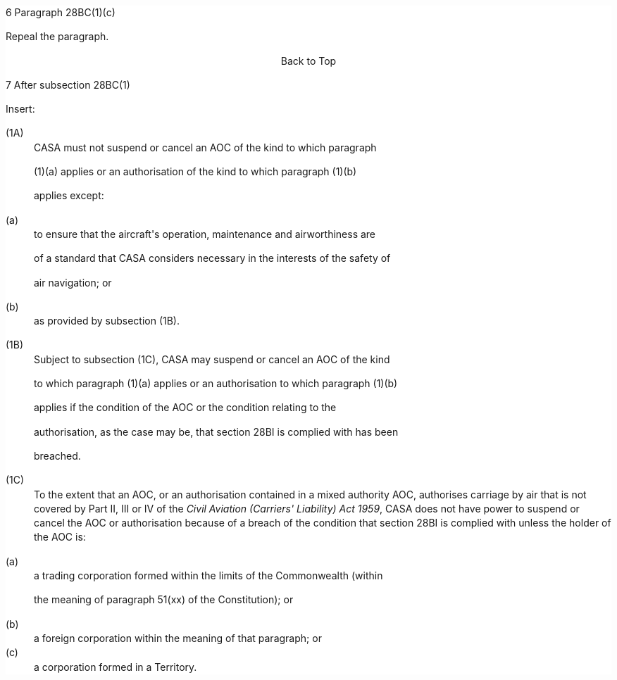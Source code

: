 6
  Paragraph 28BC(1)(c)

 Repeal the paragraph.

<center>Back to Top</center>

7
  After subsection 28BC(1)

 Insert:

<dl compact="">

<dt>(1A)</dt><dd>CASA must not suspend or cancel an AOC of the kind to which paragraph

(1)(a) applies or an authorisation of the kind to which paragraph (1)(b)

applies except:

</dd> </dl>

<dl compact=""><dl compact=""><dl compact="">

<dt>(a)</dt><dd>to ensure that the aircraft's operation, maintenance and airworthiness are

of a standard that CASA considers necessary in the interests of the safety of

air navigation; or</dd>

<dt>(b)</dt><dd>as provided by subsection (1B).

</dd>

</dl></dl></dl>

<dl compact="">

<dt>(1B)</dt><dd>Subject to subsection (1C), CASA may suspend or cancel an AOC of the kind

to which paragraph (1)(a) applies or an authorisation to which paragraph (1)(b)

applies if the condition of the AOC or the condition relating to the

authorisation, as the case may be, that section 28BI is complied with has been

breached.</dd> <dt>(1C)</dt><dd>To the extent that an AOC, or an authorisation contained in a mixed authority AOC, authorises carriage by air that is not covered by Part II, III or IV of the _Civil Aviation (Carriers&apos; Liability) Act 1959_, CASA does not have power to suspend or cancel the AOC or authorisation because of a breach of the condition that section 28BI is complied with unless the holder of the AOC is: </dd> </dl>

<dl compact=""><dl compact=""><dl compact="">

<dt>(a)</dt><dd>a trading corporation formed within the limits of the Commonwealth (within

the meaning of paragraph 51(xx) of the Constitution); or</dd>

<dt>(b)</dt><dd>a foreign corporation within the meaning of that paragraph; or</dd>

<dt>(c)</dt><dd>a corporation formed in a Territory.

</dd>
